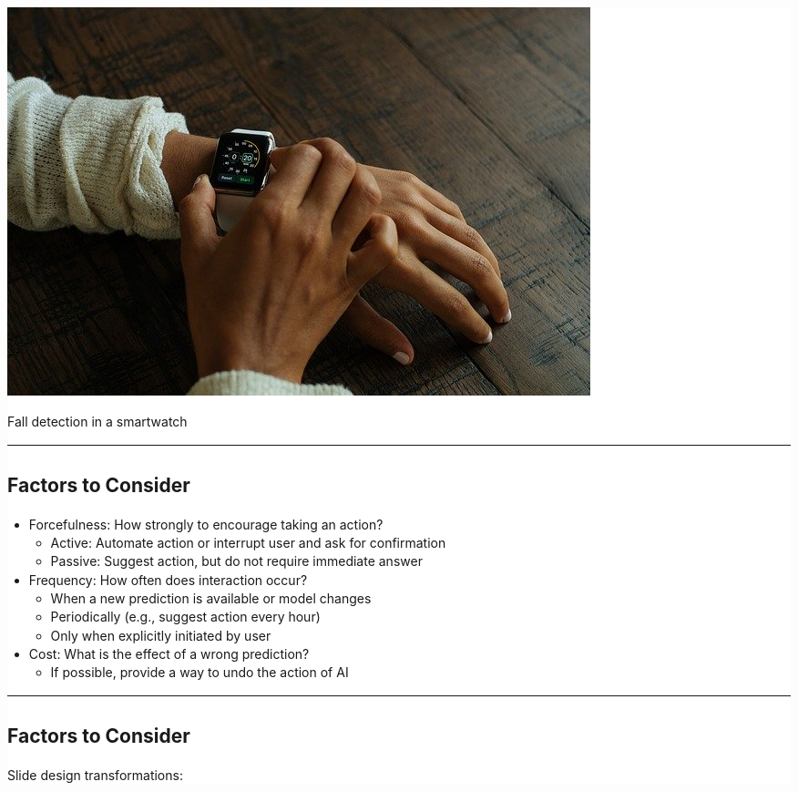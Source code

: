 ![](smartwatch.jpg)


Fall detection in a smartwatch

----
## Factors to Consider

* Forcefulness: How strongly to encourage taking an action?
	* Active: Automate action or interrupt user and ask for confirmation
	* Passive: Suggest action, but do not require immediate answer
* Frequency: How often does interaction occur?	
  * When a new prediction is available or model changes
  * Periodically (e.g., suggest action every hour)
  * Only when explicitly initiated by user 
* Cost: What is the effect of a wrong prediction?
  * If possible, provide a way to undo the action of AI

----
## Factors to Consider


Slide design transformations: